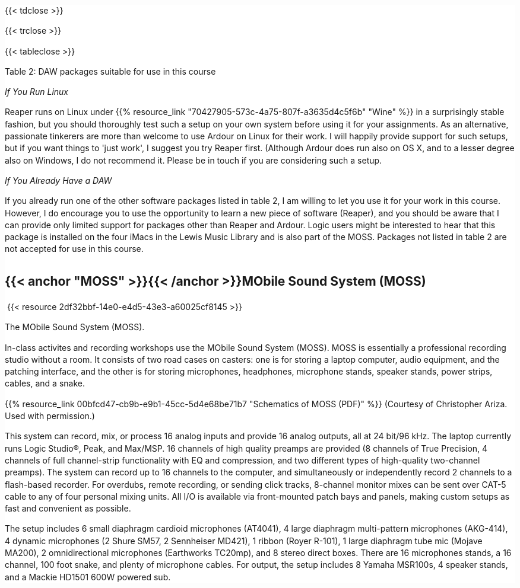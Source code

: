 {{< tdclose >}}

{{< trclose >}}

{{< tableclose >}}

Table 2: DAW packages suitable for use in this course

_If You Run Linux_

Reaper runs on Linux under {{% resource_link "70427905-573c-4a75-807f-a3635d4c5f6b" "Wine" %}} in a surprisingly stable fashion, but you should thoroughly test such a setup on your own system before using it for your assignments. As an alternative, passionate tinkerers are more than welcome to use Ardour on Linux for their work. I will happily provide support for such setups, but if you want things to 'just work', I suggest you try Reaper first. (Although Ardour does run also on OS X, and to a lesser degree also on Windows, I do not recommend it. Please be in touch if you are considering such a setup.

_If You Already Have a DAW_

If you already run one of the other software packages listed in table 2, I am willing to let you use it for your work in this course. However, I do encourage you to use the opportunity to learn a new piece of software (Reaper), and you should be aware that I can provide only limited support for packages other than Reaper and Ardour. Logic users might be interested to hear that this package is installed on the four iMacs in the Lewis Music Library and is also part of the MOSS. Packages not listed in table 2 are not accepted for use in this course.

{{< anchor "MOSS" >}}{{< /anchor >}}MObile Sound System (MOSS)
--------------------------------------------------------------

 {{< resource 2df32bbf-14e0-e4d5-43e3-a60025cf8145 >}}

The MObile Sound System (MOSS).

In-class activites and recording workshops use the MObile Sound System (MOSS). MOSS is essentially a professional recording studio without a room. It consists of two road cases on casters: one is for storing a laptop computer, audio equipment, and the patching interface, and the other is for storing microphones, headphones, microphone stands, speaker stands, power strips, cables, and a snake.

{{% resource_link 00bfcd47-cb9b-e9b1-45cc-5d4e68be71b7 "Schematics of MOSS (PDF)" %}} (Courtesy of Christopher Ariza. Used with permission.)

This system can record, mix, or process 16 analog inputs and provide 16 analog outputs, all at 24 bit/96 kHz. The laptop currently runs Logic Studio®, Peak, and Max/MSP. 16 channels of high quality preamps are provided (8 channels of True Precision, 4 channels of full channel-strip functionality with EQ and compression, and two different types of high-quality two-channel preamps). The system can record up to 16 channels to the computer, and simultaneously or independently record 2 channels to a flash-based recorder. For overdubs, remote recording, or sending click tracks, 8-channel monitor mixes can be sent over CAT-5 cable to any of four personal mixing units. All I/O is available via front-mounted patch bays and panels, making custom setups as fast and convenient as possible.

The setup includes 6 small diaphragm cardioid microphones (AT4041), 4 large diaphragm multi-pattern microphones (AKG-414), 4 dynamic microphones (2 Shure SM57, 2 Sennheiser MD421), 1 ribbon (Royer R-101), 1 large diaphragm tube mic (Mojave MA200), 2 omnidirectional microphones (Earthworks TC20mp), and 8 stereo direct boxes. There are 16 microphones stands, a 16 channel, 100 foot snake, and plenty of microphone cables. For output, the setup includes 8 Yamaha MSR100s, 4 speaker stands, and a Mackie HD1501 600W powered sub.
